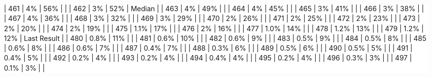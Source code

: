 | 461 | 4% | 56% |  |
| 462 | 3% | 52% | Median |
| 463 | 4% | 49% |  |
| 464 | 4% | 45% |  |
| 465 | 3% | 41% |  |
| 466 | 3% | 38% |  |
| 467 | 4% | 36% |  |
| 468 | 3% | 32% |  |
| 469 | 3% | 29% |  |
| 470 | 2% | 26% |  |
| 471 | 2% | 25% |  |
| 472 | 2% | 23% |  |
| 473 | 2% | 20% |  |
| 474 | 2% | 19% |  |
| 475 | 1.1% | 17% |  |
| 476 | 2% | 16% |  |
| 477 | 1.0% | 14% |  |
| 478 | 1.2% | 13% |  |
| 479 | 1.2% | 12% | Last Result |
| 480 | 0.8% | 11% |  |
| 481 | 0.6% | 10% |  |
| 482 | 0.6% | 9% |  |
| 483 | 0.5% | 9% |  |
| 484 | 0.5% | 8% |  |
| 485 | 0.6% | 8% |  |
| 486 | 0.6% | 7% |  |
| 487 | 0.4% | 7% |  |
| 488 | 0.3% | 6% |  |
| 489 | 0.5% | 6% |  |
| 490 | 0.5% | 5% |  |
| 491 | 0.4% | 5% |  |
| 492 | 0.2% | 4% |  |
| 493 | 0.2% | 4% |  |
| 494 | 0.4% | 4% |  |
| 495 | 0.2% | 4% |  |
| 496 | 0.3% | 3% |  |
| 497 | 0.1% | 3% |  |